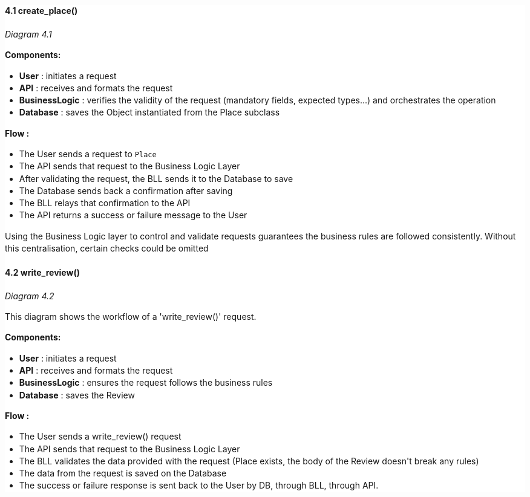 

#### 4.1 create\_place()



<inclure diagramme ici>

*Diagram 4.1*



**Components:**

* **User** : initiates a request
* **API** : receives and formats the request
* **BusinessLogic** : verifies the validity of the request (mandatory fields, expected types...) and orchestrates the operation
* **Database** : saves the Object instantiated from the Place subclass



**Flow :**

* The User sends a request to `Place`
* The API sends that request to the Business Logic Layer
* After validating the request, the BLL sends it to the Database to save
* The Database sends back a confirmation after saving
* The BLL relays that confirmation to the API
* The API returns a success or failure message to the User


Using the Business Logic layer to control and validate requests guarantees the business rules are followed consistently. Without this centralisation, certain checks could be omitted



#### 4.2 write\_review()



<inclure diagramme ici>

*Diagram 4.2*

This diagram shows the workflow of a 'write\_review()' request.


**Components:**

* **User** : initiates a request
* **API** : receives and formats the request
* **BusinessLogic** : ensures the request follows the business rules
* **Database** : saves the Review 



**Flow :**

* The User sends a write\_review() request
* The API sends that request to the Business Logic Layer
* The BLL validates the data provided with the request (Place exists, the body of the Review doesn't break any rules)
* The data from the request is saved on the Database
* The success or failure response is sent back to the User by DB, through BLL, through API.
